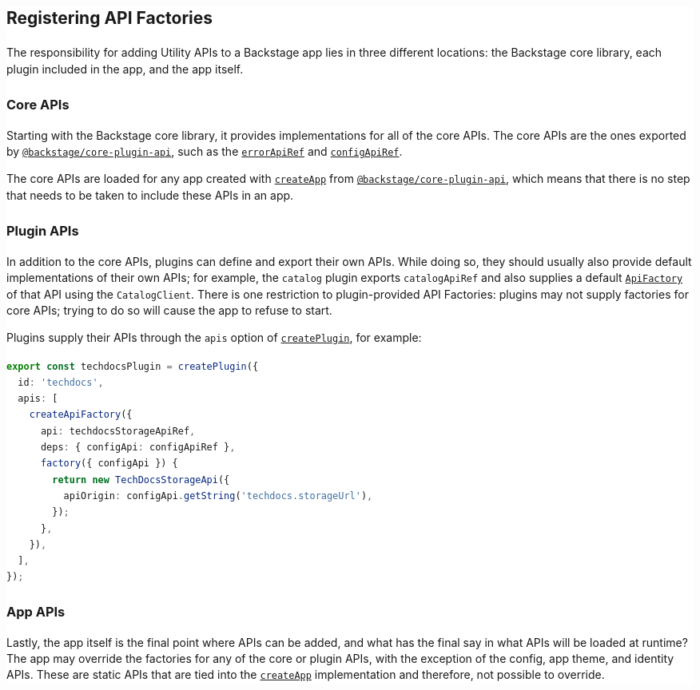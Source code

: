 ## Registering API Factories

The responsibility for adding Utility APIs to a Backstage app lies in three
different locations: the Backstage core library, each plugin included in the
app, and the app itself.

### Core APIs

Starting with the Backstage core library, it provides implementations for all of
the core APIs. The core APIs are the ones exported by
[`@backstage/core-plugin-api`](../reference/core-plugin-api.md), such as the
[`errorApiRef`](../reference/core-plugin-api.errorapiref.md) and
[`configApiRef`](../reference/core-plugin-api.configapiref.md).

The core APIs are loaded for any app created with
[`createApp`](../reference/app-defaults.createapp.md) from
[`@backstage/core-plugin-api`](../reference/app-defaults.md), which means that
there is no step that needs to be taken to include these APIs in an app.

### Plugin APIs

In addition to the core APIs, plugins can define and export their own APIs.
While doing so, they should usually also provide default implementations of their
own APIs; for example, the `catalog` plugin exports `catalogApiRef` and also
supplies a default [`ApiFactory`](../reference/core-plugin-api.apifactory.md) of
that API using the `CatalogClient`. There is one restriction to plugin-provided
API Factories: plugins may not supply factories for core APIs; trying to do so
will cause the app to refuse to start.

Plugins supply their APIs through the `apis` option of
[`createPlugin`](../reference/core-plugin-api.createplugin.md), for example:

```ts
export const techdocsPlugin = createPlugin({
  id: 'techdocs',
  apis: [
    createApiFactory({
      api: techdocsStorageApiRef,
      deps: { configApi: configApiRef },
      factory({ configApi }) {
        return new TechDocsStorageApi({
          apiOrigin: configApi.getString('techdocs.storageUrl'),
        });
      },
    }),
  ],
});
```

### App APIs

Lastly, the app itself is the final point where APIs can be added, and what has
the final say in what APIs will be loaded at runtime? The app may override the
factories for any of the core or plugin APIs, with the exception of the config,
app theme, and identity APIs. These are static APIs that are tied into the
[`createApp`](../reference/app-defaults.createapp.md) implementation and
therefore, not possible to override.
